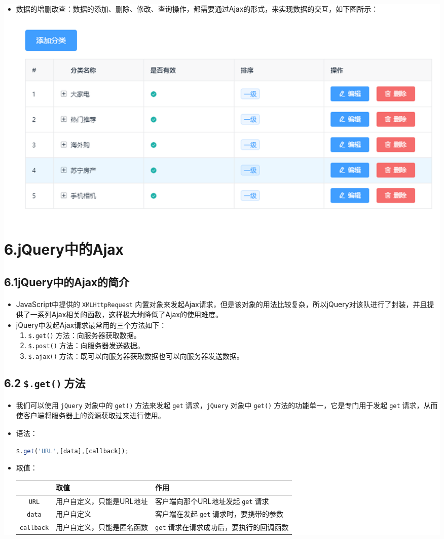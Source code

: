   - 数据的增删改查：数据的添加、删除、修改、查询操作，都需要通过Ajax的形式，来实现数据的交互，如下图所示：

    ![10](imgs/10.png)

# 6.jQuery中的Ajax

## 6.1jQuery中的Ajax的简介

- JavaScript中提供的 `XMLHttpRequest` 内置对象来发起Ajax请求，但是该对象的用法比较复杂，所以jQuery对该队进行了封装，并且提供了一系列Ajax相关的函数，这样极大地降低了Ajax的使用难度。
- jQuery中发起Ajax请求最常用的三个方法如下：
  1. `$.get()` 方法：向服务器获取数据。
  2. `$.post()` 方法：向服务器发送数据。
  3. `$.ajax()` 方法：既可以向服务器获取数据也可以向服务器发送数据。

## 6.2 `$.get()` 方法

- 我们可以使用 `jQuery` 对象中的 `get()` 方法来发起 `get` 请求，`jQuery` 对象中 `get()` 方法的功能单一，它是专门用于发起 `get` 请求，从而使客户端将服务器上的资源获取过来进行使用。

- 语法：

  ```javascript
  $.get('URL',[data],[callback]);
  ```

- 取值：

  |            | 取值                       | 作用                                     |
  | :--------: | -------------------------- | ---------------------------------------- |
  |   `URL`    | 用户自定义，只能是URL地址  | 客户端向那个URL地址发起 `get` 请求       |
  |   `data`   | 用户自定义                 | 客户端在发起 `get` 请求时，要携带的参数  |
  | `callback` | 用户自定义，只能是匿名函数 | `get` 请求在请求成功后，要执行的回调函数 |
